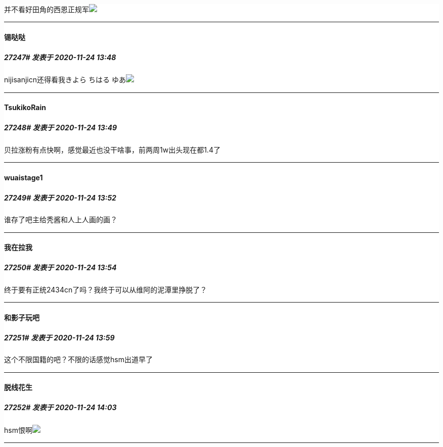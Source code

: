 
并不看好田角的西恩正规军<img src="https://static.saraba1st.com/image/smiley/face2017/033.png" referrerpolicy="no-referrer">


*****

####  锡哒哒  
##### 27247#       发表于 2020-11-24 13:48


nijisanjicn还得看我きよら ちはる ゆあ<img src="https://static.saraba1st.com/image/smiley/face2017/055.png" referrerpolicy="no-referrer">


*****

####  TsukikoRain  
##### 27248#       发表于 2020-11-24 13:49


贝拉涨粉有点快啊，感觉最近也没干啥事，前两周1w出头现在都1.4了


*****

####  wuaistage1  
##### 27249#       发表于 2020-11-24 13:52


谁存了吧主给秃酱和人上人画的画？


*****

####  我在拉我  
##### 27250#       发表于 2020-11-24 13:54


终于要有正统2434cn了吗？我终于可以从维阿的泥潭里挣脱了？


*****

####  和影子玩吧  
##### 27251#       发表于 2020-11-24 13:59


这个不限国籍的吧？不限的话感觉hsm出道早了


*****

####  脱线花生  
##### 27252#       发表于 2020-11-24 14:03


hsm恨啊<img src="https://static.saraba1st.com/image/smiley/face2017/037.png" referrerpolicy="no-referrer">


*****
